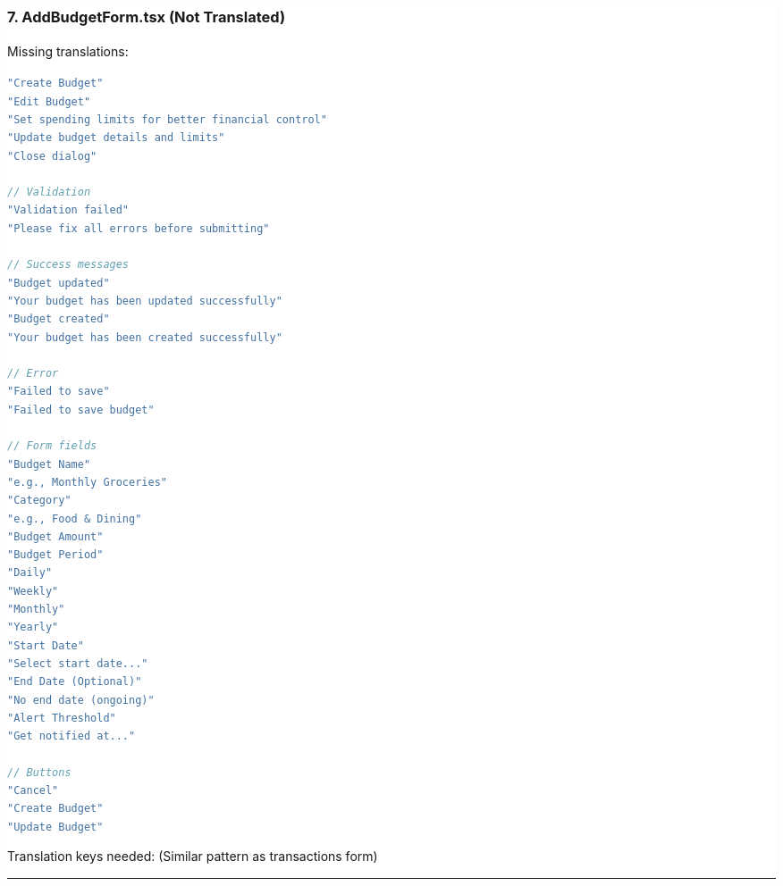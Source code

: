 
### 7. **AddBudgetForm.tsx** (Not Translated)

Missing translations:
```typescript
"Create Budget"
"Edit Budget"
"Set spending limits for better financial control"
"Update budget details and limits"
"Close dialog"

// Validation
"Validation failed"
"Please fix all errors before submitting"

// Success messages
"Budget updated"
"Your budget has been updated successfully"
"Budget created"
"Your budget has been created successfully"

// Error
"Failed to save"
"Failed to save budget"

// Form fields
"Budget Name"
"e.g., Monthly Groceries"
"Category"
"e.g., Food & Dining"
"Budget Amount"
"Budget Period"
"Daily"
"Weekly"
"Monthly"
"Yearly"
"Start Date"
"Select start date..."
"End Date (Optional)"
"No end date (ongoing)"
"Alert Threshold"
"Get notified at..."

// Buttons
"Cancel"
"Create Budget"
"Update Budget"
```

Translation keys needed: (Similar pattern as transactions form)

---

